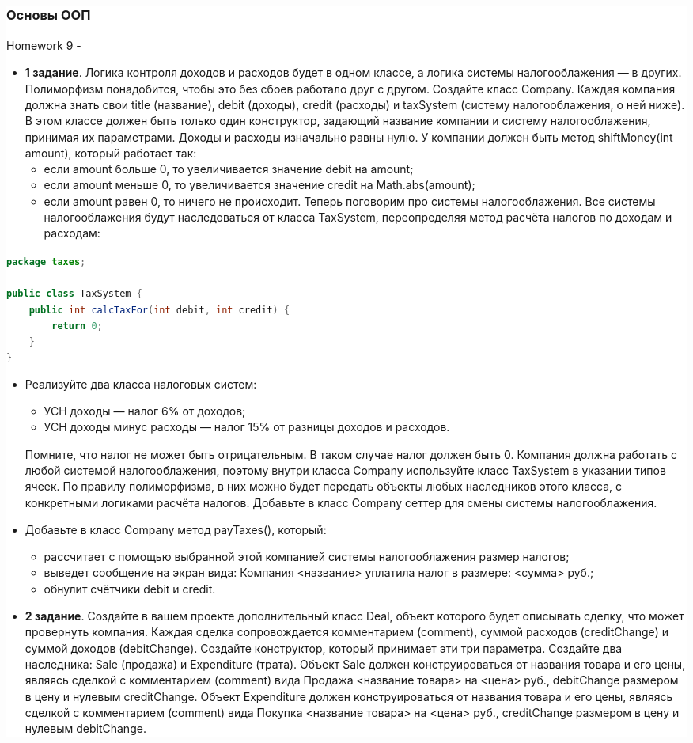 
### Основы ООП
Homework 9 - 
- **1 задание**.
Логика контроля доходов и расходов будет в одном классе, а логика системы налогооблажения — в других. Полиморфизм понадобится, чтобы это без сбоев работало друг с другом.
Создайте класс Company. Каждая компания должна знать свои title (название), debit (доходы), credit (расходы) и taxSystem (систему налогооблажения, о ней ниже).
В этом классе должен быть только один конструктор, задающий название компании и систему налогооблажения, принимая их параметрами. Доходы и расходы изначально равны нулю.
У компании должен быть метод shiftMoney(int amount), который работает так:
  - если amount больше 0, то увеличивается значение debit на amount;
  - если amount меньше 0, то увеличивается значение credit на Math.abs(amount);
  - если amount равен 0, то ничего не происходит.
Теперь поговорим про системы налогооблажения. Все системы налогооблажения будут наследоваться от класса TaxSystem, переопределяя метод расчёта налогов по доходам и расходам:

```java
package taxes;

public class TaxSystem {
    public int calcTaxFor(int debit, int credit) {
        return 0;
    }
}
```
  - Реализуйте два класса налоговых систем:
     - УСН доходы — налог 6% от доходов;
     - УСН доходы минус расходы — налог 15% от разницы доходов и расходов.

    Помните, что налог не может быть отрицательным. В таком случае налог должен быть 0.
    Компания должна работать с любой системой налогооблажения, поэтому внутри класса Company используйте класс TaxSystem в указании типов ячеек.
    По правилу полиморфизма, в них можно будет передать объекты любых наследников этого класса, с конкретными логиками расчёта налогов.
    Добавьте в класс Company сеттер для смены системы налогооблажения. 

  - Добавьте в класс Company метод payTaxes(), который:
    - рассчитает с помощью выбранной этой компанией системы налогооблажения размер налогов;
    - выведет сообщение на экран вида: Компания <название> уплатила налог в размере: <сумма> руб.;
    - обнулит счётчики debit и credit.

- **2 задание**.
Создайте в вашем проекте дополнительный класс Deal, объект которого будет описывать сделку, что может провернуть компания.
Каждая сделка сопровождается комментарием (comment), суммой расходов (creditChange) и суммой доходов (debitChange). Создайте конструктор, который принимает эти три параметра.
Создайте два наследника: Sale (продажа) и Expenditure (трата). Объект Sale должен конструироваться от названия товара и его цены, являясь сделкой с комментарием (comment) вида
Продажа <название товара> на <цена> руб., debitChange размером в цену и нулевым creditChange.
Объект Expenditure должен конструироваться от названия товара и его цены, являясь сделкой с комментарием (comment) вида Покупка <название товара> на <цена> руб.,
creditChange размером в цену и нулевым debitChange.
